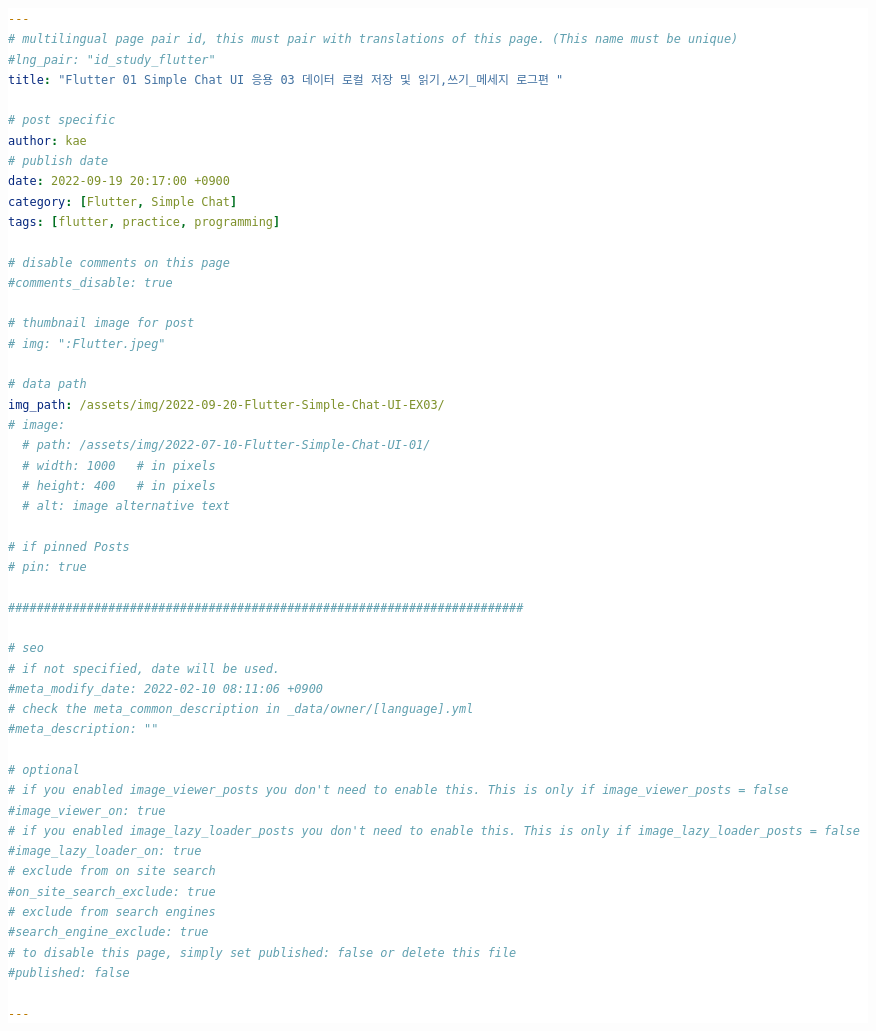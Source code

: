 ```yaml
---
# multilingual page pair id, this must pair with translations of this page. (This name must be unique)
#lng_pair: "id_study_flutter"
title: "Flutter 01 Simple Chat UI 응용 03 데이터 로컬 저장 및 읽기,쓰기_메세지 로그편 "

# post specific
author: kae
# publish date
date: 2022-09-19 20:17:00 +0900
category: [Flutter, Simple Chat]
tags: [flutter, practice, programming]

# disable comments on this page
#comments_disable: true

# thumbnail image for post
# img: ":Flutter.jpeg"

# data path
img_path: /assets/img/2022-09-20-Flutter-Simple-Chat-UI-EX03/
# image:
  # path: /assets/img/2022-07-10-Flutter-Simple-Chat-UI-01/
  # width: 1000   # in pixels
  # height: 400   # in pixels
  # alt: image alternative text

# if pinned Posts
# pin: true

########################################################################

# seo
# if not specified, date will be used.
#meta_modify_date: 2022-02-10 08:11:06 +0900
# check the meta_common_description in _data/owner/[language].yml
#meta_description: ""

# optional
# if you enabled image_viewer_posts you don't need to enable this. This is only if image_viewer_posts = false
#image_viewer_on: true
# if you enabled image_lazy_loader_posts you don't need to enable this. This is only if image_lazy_loader_posts = false
#image_lazy_loader_on: true
# exclude from on site search
#on_site_search_exclude: true
# exclude from search engines
#search_engine_exclude: true
# to disable this page, simply set published: false or delete this file
#published: false

---
```

